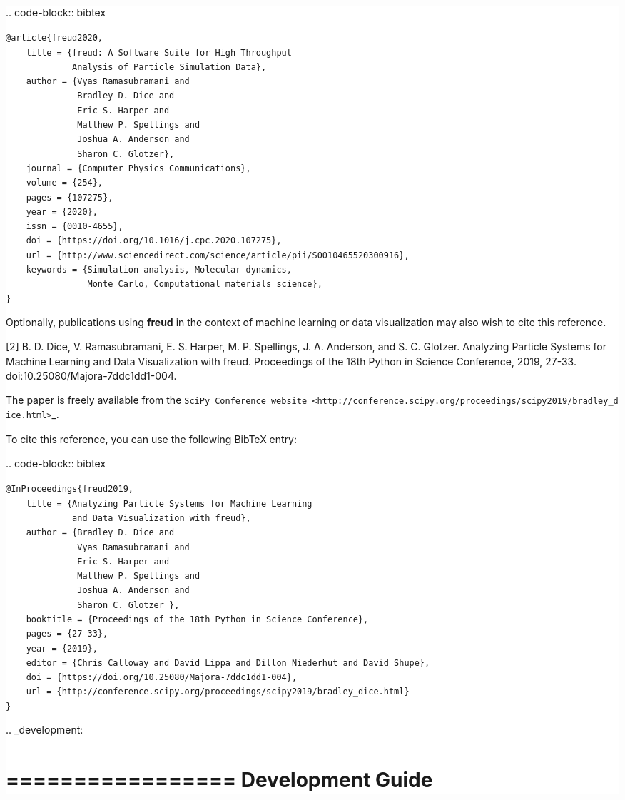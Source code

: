 .. code-block:: bibtex

    @article{freud2020,
        title = {freud: A Software Suite for High Throughput
                 Analysis of Particle Simulation Data},
        author = {Vyas Ramasubramani and
                  Bradley D. Dice and
                  Eric S. Harper and
                  Matthew P. Spellings and
                  Joshua A. Anderson and
                  Sharon C. Glotzer},
        journal = {Computer Physics Communications},
        volume = {254},
        pages = {107275},
        year = {2020},
        issn = {0010-4655},
        doi = {https://doi.org/10.1016/j.cpc.2020.107275},
        url = {http://www.sciencedirect.com/science/article/pii/S0010465520300916},
        keywords = {Simulation analysis, Molecular dynamics,
                    Monte Carlo, Computational materials science},
    }

Optionally, publications using **freud** in the context of machine learning or data visualization may also wish to cite this reference.

  [2] B. D. Dice, V. Ramasubramani, E. S. Harper, M. P. Spellings, J. A. Anderson, and S. C. Glotzer. Analyzing Particle Systems for Machine Learning and Data Visualization with freud. Proceedings of the 18th Python in Science Conference, 2019, 27-33. doi:10.25080/Majora-7ddc1dd1-004.

The paper is freely available from the `SciPy Conference website <http://conference.scipy.org/proceedings/scipy2019/bradley_dice.html>`_.

To cite this reference, you can use the following BibTeX entry:

.. code-block:: bibtex

    @InProceedings{freud2019,
        title = {Analyzing Particle Systems for Machine Learning
                 and Data Visualization with freud},
        author = {Bradley D. Dice and
                  Vyas Ramasubramani and
                  Eric S. Harper and
                  Matthew P. Spellings and
                  Joshua A. Anderson and
                  Sharon C. Glotzer },
        booktitle = {Proceedings of the 18th Python in Science Conference},
        pages = {27-33},
        year = {2019},
        editor = {Chris Calloway and David Lippa and Dillon Niederhut and David Shupe},
        doi = {https://doi.org/10.25080/Majora-7ddc1dd1-004},
        url = {http://conference.scipy.org/proceedings/scipy2019/bradley_dice.html}
    }
.. _development:

=================
Development Guide
=================
